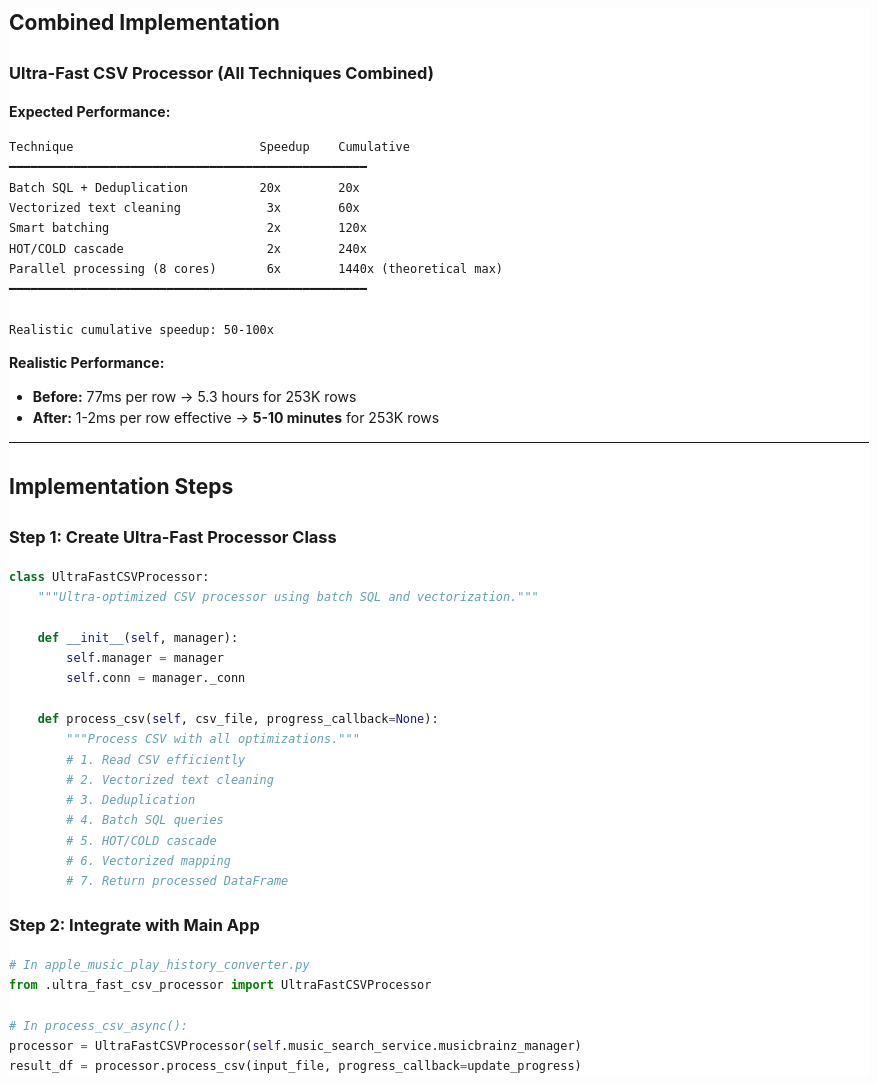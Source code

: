 ## Combined Implementation

### Ultra-Fast CSV Processor (All Techniques Combined)

**Expected Performance:**
```
Technique                          Speedup    Cumulative
━━━━━━━━━━━━━━━━━━━━━━━━━━━━━━━━━━━━━━━━━━━━━━━━━━
Batch SQL + Deduplication          20x        20x
Vectorized text cleaning            3x        60x
Smart batching                      2x        120x
HOT/COLD cascade                    2x        240x
Parallel processing (8 cores)       6x        1440x (theoretical max)
━━━━━━━━━━━━━━━━━━━━━━━━━━━━━━━━━━━━━━━━━━━━━━━━━━

Realistic cumulative speedup: 50-100x
```

**Realistic Performance:**
- **Before:** 77ms per row → 5.3 hours for 253K rows
- **After:** 1-2ms per row effective → **5-10 minutes** for 253K rows

---

## Implementation Steps

### Step 1: Create Ultra-Fast Processor Class

```python
class UltraFastCSVProcessor:
    """Ultra-optimized CSV processor using batch SQL and vectorization."""

    def __init__(self, manager):
        self.manager = manager
        self.conn = manager._conn

    def process_csv(self, csv_file, progress_callback=None):
        """Process CSV with all optimizations."""
        # 1. Read CSV efficiently
        # 2. Vectorized text cleaning
        # 3. Deduplication
        # 4. Batch SQL queries
        # 5. HOT/COLD cascade
        # 6. Vectorized mapping
        # 7. Return processed DataFrame
```

### Step 2: Integrate with Main App

```python
# In apple_music_play_history_converter.py
from .ultra_fast_csv_processor import UltraFastCSVProcessor

# In process_csv_async():
processor = UltraFastCSVProcessor(self.music_search_service.musicbrainz_manager)
result_df = processor.process_csv(input_file, progress_callback=update_progress)
```
